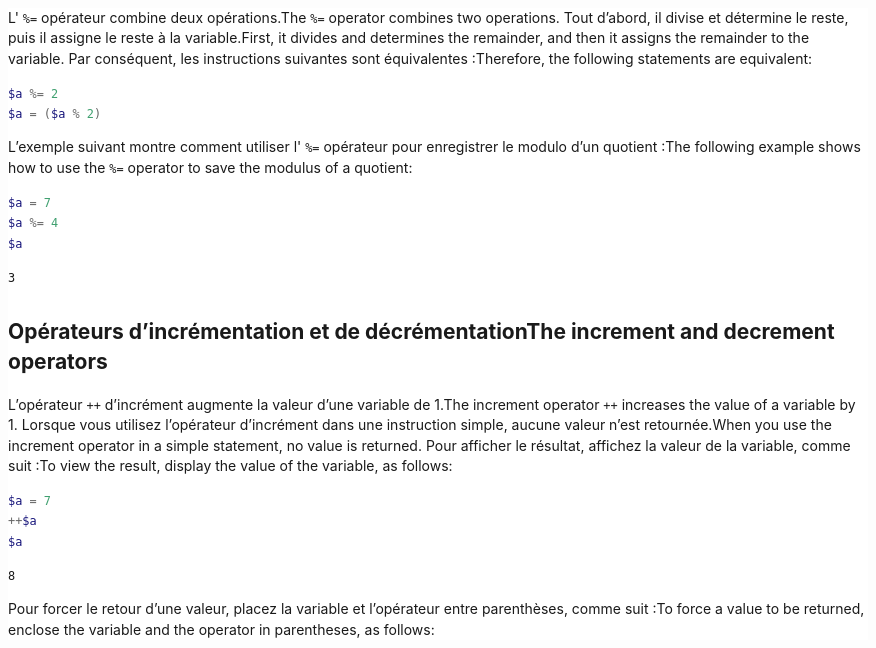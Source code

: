 <span data-ttu-id="004e9-232">L' `%=` opérateur combine deux opérations.</span><span class="sxs-lookup"><span data-stu-id="004e9-232">The `%=` operator combines two operations.</span></span> <span data-ttu-id="004e9-233">Tout d’abord, il divise et détermine le reste, puis il assigne le reste à la variable.</span><span class="sxs-lookup"><span data-stu-id="004e9-233">First, it divides and determines the remainder, and then it assigns the remainder to the variable.</span></span> <span data-ttu-id="004e9-234">Par conséquent, les instructions suivantes sont équivalentes :</span><span class="sxs-lookup"><span data-stu-id="004e9-234">Therefore, the following statements are equivalent:</span></span>

```powershell
$a %= 2
$a = ($a % 2)
```

<span data-ttu-id="004e9-235">L’exemple suivant montre comment utiliser l' `%=` opérateur pour enregistrer le modulo d’un quotient :</span><span class="sxs-lookup"><span data-stu-id="004e9-235">The following example shows how to use the `%=` operator to save the modulus of a quotient:</span></span>

```powershell
$a = 7
$a %= 4
$a
```

```
3
```

## <a name="the-increment-and-decrement-operators"></a><span data-ttu-id="004e9-236">Opérateurs d’incrémentation et de décrémentation</span><span class="sxs-lookup"><span data-stu-id="004e9-236">The increment and decrement operators</span></span>

<span data-ttu-id="004e9-237">L’opérateur `++` d’incrément augmente la valeur d’une variable de 1.</span><span class="sxs-lookup"><span data-stu-id="004e9-237">The increment operator `++` increases the value of a variable by 1.</span></span> <span data-ttu-id="004e9-238">Lorsque vous utilisez l’opérateur d’incrément dans une instruction simple, aucune valeur n’est retournée.</span><span class="sxs-lookup"><span data-stu-id="004e9-238">When you use the increment operator in a simple statement, no value is returned.</span></span> <span data-ttu-id="004e9-239">Pour afficher le résultat, affichez la valeur de la variable, comme suit :</span><span class="sxs-lookup"><span data-stu-id="004e9-239">To view the result, display the value of the variable, as follows:</span></span>

```powershell
$a = 7
++$a
$a
```

```
8
```

<span data-ttu-id="004e9-240">Pour forcer le retour d’une valeur, placez la variable et l’opérateur entre parenthèses, comme suit :</span><span class="sxs-lookup"><span data-stu-id="004e9-240">To force a value to be returned, enclose the variable and the operator in parentheses, as follows:</span></span>
